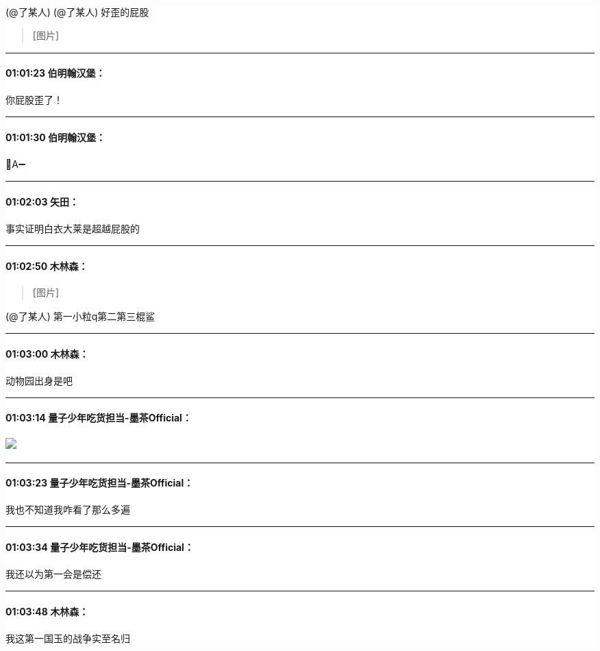 (@了某人)  (@了某人)  好歪的屁股<blockquote>[图片]</blockquote>
 

*****

#### 01:01:23  伯明翰汉堡：

你屁股歪了！

*****

#### 01:01:30  伯明翰汉堡：

🐶A➖

*****

#### 01:02:03  矢田：

事实证明白衣大莱是超越屁股的

*****

#### 01:02:50  木林森：

<blockquote>[图片]</blockquote>
 (@了某人)  第一小粒q第二第三棍鲨

*****

#### 01:03:00  木林森：

动物园出身是吧

*****

#### 01:03:14  量子少年吃货担当-墨茶Official：

![](http://gchat.qpic.cn/gchatpic_new/477620183/614391357-2982852036-549920B5C3719F983C97CFBEE28A4D49/0?term=2")

*****

#### 01:03:23  量子少年吃货担当-墨茶Official：

我也不知道我咋看了那么多遍

*****

#### 01:03:34  量子少年吃货担当-墨茶Official：

我还以为第一会是偿还

*****

#### 01:03:48  木林森：

我这第一国玉的战争实至名归
